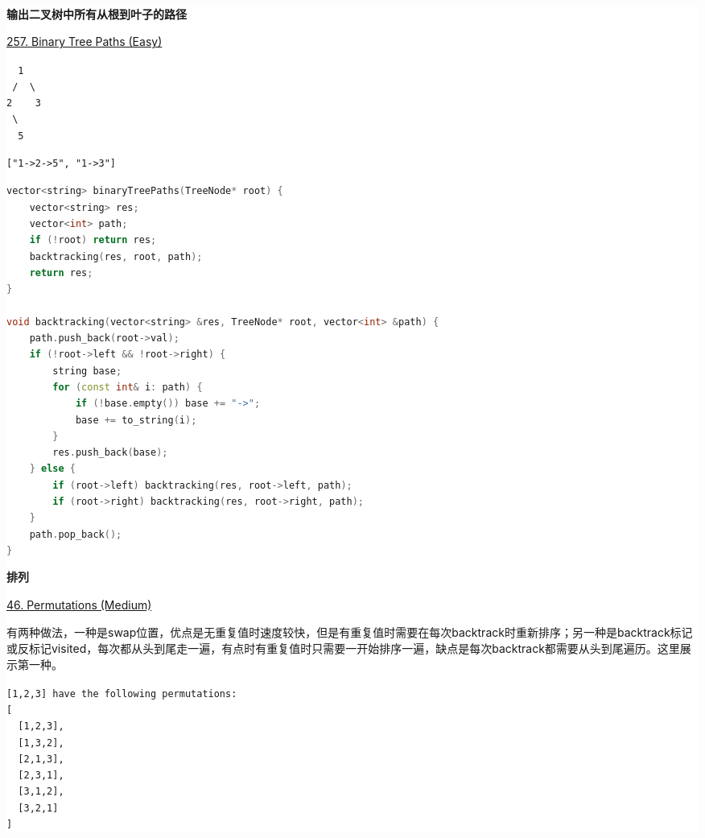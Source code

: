 **输出二叉树中所有从根到叶子的路径**

[257. Binary Tree Paths \(Easy\)](https://leetcode.com/problems/binary-tree-paths/description/)

```markup
  1
 /  \
2    3
 \
  5
```

```markup
["1->2->5", "1->3"]
```

```cpp
vector<string> binaryTreePaths(TreeNode* root) {
    vector<string> res;
    vector<int> path;
    if (!root) return res;
    backtracking(res, root, path);
    return res;
}

void backtracking(vector<string> &res, TreeNode* root, vector<int> &path) {
    path.push_back(root->val);
    if (!root->left && !root->right) {
        string base;
        for (const int& i: path) {
            if (!base.empty()) base += "->";
            base += to_string(i);
        }
        res.push_back(base);
    } else {
        if (root->left) backtracking(res, root->left, path);
        if (root->right) backtracking(res, root->right, path);
    }
    path.pop_back();
}
```

**排列**

[46. Permutations \(Medium\)](https://leetcode.com/problems/permutations/description/)

有两种做法，一种是swap位置，优点是无重复值时速度较快，但是有重复值时需要在每次backtrack时重新排序；另一种是backtrack标记或反标记visited，每次都从头到尾走一遍，有点时有重复值时只需要一开始排序一遍，缺点是每次backtrack都需要从头到尾遍历。这里展示第一种。

```markup
[1,2,3] have the following permutations:
[
  [1,2,3],
  [1,3,2],
  [2,1,3],
  [2,3,1],
  [3,1,2],
  [3,2,1]
]
```
